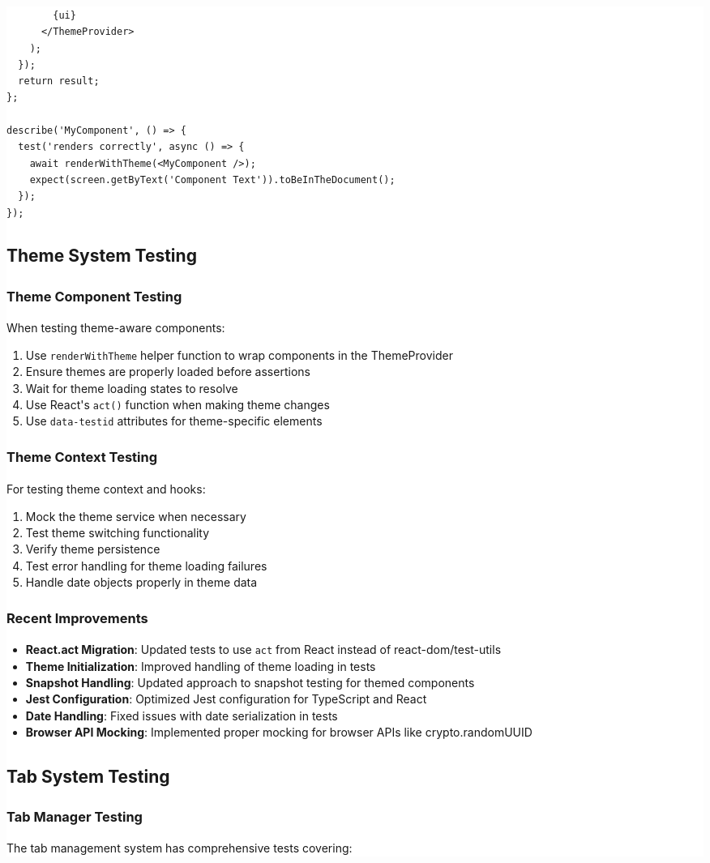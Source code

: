 ```tsx
        {ui}
      </ThemeProvider>
    );
  });
  return result;
};

describe('MyComponent', () => {
  test('renders correctly', async () => {
    await renderWithTheme(<MyComponent />);
    expect(screen.getByText('Component Text')).toBeInTheDocument();
  });
});
```

## Theme System Testing

### Theme Component Testing

When testing theme-aware components:

1. Use `renderWithTheme` helper function to wrap components in the ThemeProvider
2. Ensure themes are properly loaded before assertions
3. Wait for theme loading states to resolve
4. Use React's `act()` function when making theme changes
5. Use `data-testid` attributes for theme-specific elements

### Theme Context Testing

For testing theme context and hooks:

1. Mock the theme service when necessary
2. Test theme switching functionality
3. Verify theme persistence
4. Test error handling for theme loading failures
5. Handle date objects properly in theme data

### Recent Improvements

- **React.act Migration**: Updated tests to use `act` from React instead of react-dom/test-utils
- **Theme Initialization**: Improved handling of theme loading in tests
- **Snapshot Handling**: Updated approach to snapshot testing for themed components
- **Jest Configuration**: Optimized Jest configuration for TypeScript and React
- **Date Handling**: Fixed issues with date serialization in tests
- **Browser API Mocking**: Implemented proper mocking for browser APIs like crypto.randomUUID

## Tab System Testing

### Tab Manager Testing

The tab management system has comprehensive tests covering:
